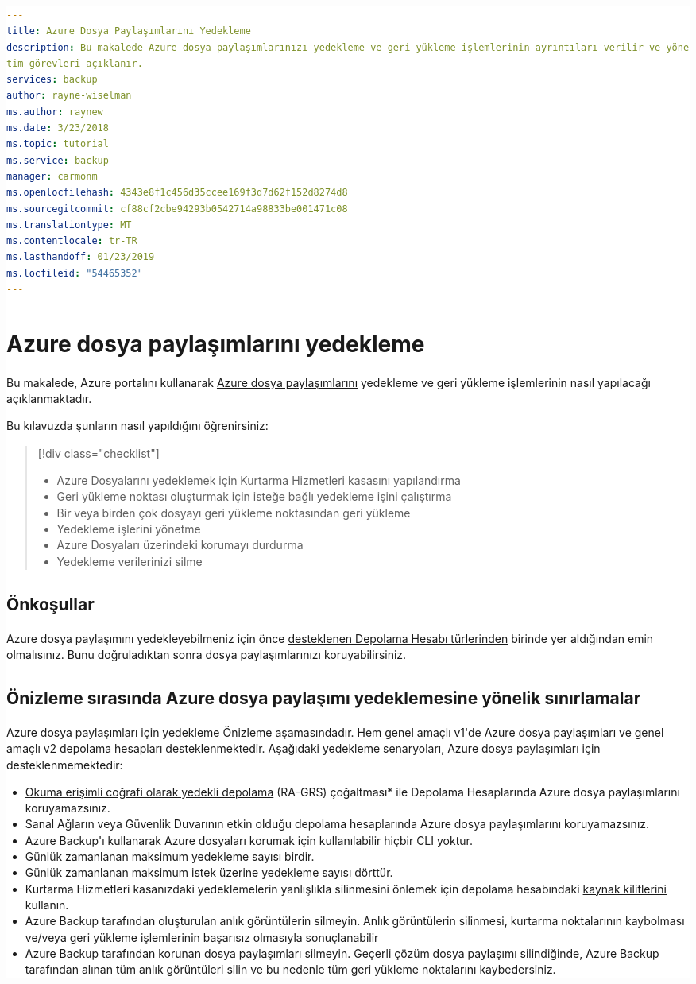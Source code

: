 ```yaml
---
title: Azure Dosya Paylaşımlarını Yedekleme
description: Bu makalede Azure dosya paylaşımlarınızı yedekleme ve geri yükleme işlemlerinin ayrıntıları verilir ve yönetim görevleri açıklanır.
services: backup
author: rayne-wiselman
ms.author: raynew
ms.date: 3/23/2018
ms.topic: tutorial
ms.service: backup
manager: carmonm
ms.openlocfilehash: 4343e8f1c456d35ccee169f3d7d62f152d8274d8
ms.sourcegitcommit: cf88cf2cbe94293b0542714a98833be001471c08
ms.translationtype: MT
ms.contentlocale: tr-TR
ms.lasthandoff: 01/23/2019
ms.locfileid: "54465352"
---
```

# <a name="back-up-azure-file-shares"></a>Azure dosya paylaşımlarını yedekleme
Bu makalede, Azure portalını kullanarak [Azure dosya paylaşımlarını](../storage/files/storage-files-introduction.md) yedekleme ve geri yükleme işlemlerinin nasıl yapılacağı açıklanmaktadır.

Bu kılavuzda şunların nasıl yapıldığını öğrenirsiniz:
> [!div class="checklist"]
> * Azure Dosyalarını yedeklemek için Kurtarma Hizmetleri kasasını yapılandırma
> * Geri yükleme noktası oluşturmak için isteğe bağlı yedekleme işini çalıştırma
> * Bir veya birden çok dosyayı geri yükleme noktasından geri yükleme
> * Yedekleme işlerini yönetme
> * Azure Dosyaları üzerindeki korumayı durdurma
> * Yedekleme verilerinizi silme

## <a name="prerequisites"></a>Önkoşullar
Azure dosya paylaşımını yedekleyebilmeniz için önce [desteklenen Depolama Hesabı türlerinden](backup-azure-files.md#limitations-for-azure-file-share-backup-during-preview) birinde yer aldığından emin olmalısınız. Bunu doğruladıktan sonra dosya paylaşımlarınızı koruyabilirsiniz.

## <a name="limitations-for-azure-file-share-backup-during-preview"></a>Önizleme sırasında Azure dosya paylaşımı yedeklemesine yönelik sınırlamalar
Azure dosya paylaşımları için yedekleme Önizleme aşamasındadır. Hem genel amaçlı v1'de Azure dosya paylaşımları ve genel amaçlı v2 depolama hesapları desteklenmektedir. Aşağıdaki yedekleme senaryoları, Azure dosya paylaşımları için desteklenmemektedir:
- [Okuma erişimli coğrafi olarak yedekli depolama](../storage/common/storage-redundancy-grs.md) (RA-GRS) çoğaltması* ile Depolama Hesaplarında Azure dosya paylaşımlarını koruyamazsınız.
- Sanal Ağların veya Güvenlik Duvarının etkin olduğu depolama hesaplarında Azure dosya paylaşımlarını koruyamazsınız.
- Azure Backup'ı kullanarak Azure dosyaları korumak için kullanılabilir hiçbir CLI yoktur.
- Günlük zamanlanan maksimum yedekleme sayısı birdir.
- Günlük zamanlanan maksimum istek üzerine yedekleme sayısı dörttür.
- Kurtarma Hizmetleri kasanızdaki yedeklemelerin yanlışlıkla silinmesini önlemek için depolama hesabındaki [kaynak kilitlerini](https://docs.microsoft.com/cli/azure/resource/lock?view=azure-cli-latest) kullanın.
- Azure Backup tarafından oluşturulan anlık görüntülerin silmeyin. Anlık görüntülerin silinmesi, kurtarma noktalarının kaybolması ve/veya geri yükleme işlemlerinin başarısız olmasıyla sonuçlanabilir
- Azure Backup tarafından korunan dosya paylaşımları silmeyin. Geçerli çözüm dosya paylaşımı silindiğinde, Azure Backup tarafından alınan tüm anlık görüntüleri silin ve bu nedenle tüm geri yükleme noktalarını kaybedersiniz.
